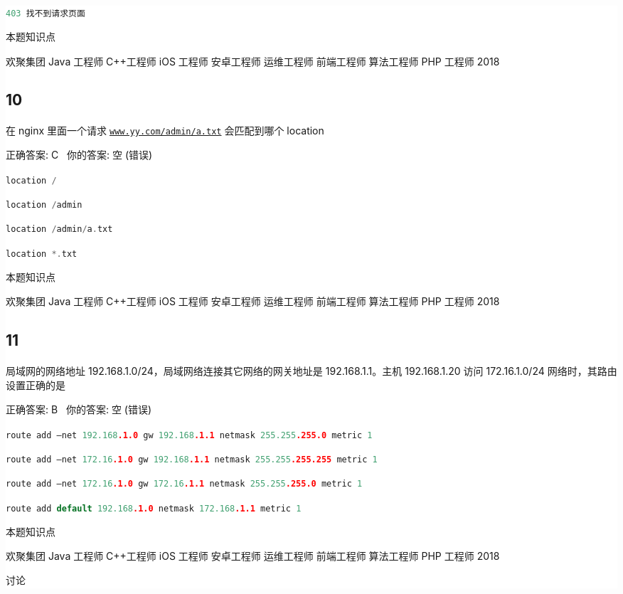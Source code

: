 ```cpp
403 找不到请求页面
```

本题知识点

欢聚集团 Java 工程师 C++工程师 iOS 工程师 安卓工程师 运维工程师 前端工程师 算法工程师 PHP 工程师 2018

## 10

在 nginx 里面一个请求 [`www.yy.com/admin/a.txt`](http://www.yy.com/admin/a.txt) 会匹配到哪个 location

正确答案: C   你的答案: 空 (错误)

```cpp
location /
```

```cpp
location /admin
```

```cpp
location /admin/a.txt
```

```cpp
location *.txt
```

本题知识点

欢聚集团 Java 工程师 C++工程师 iOS 工程师 安卓工程师 运维工程师 前端工程师 算法工程师 PHP 工程师 2018

## 11

局域网的网络地址 192.168.1.0/24，局域网络连接其它网络的网关地址是 192.168.1.1。主机 192.168.1.20 访问 172.16.1.0/24 网络时，其路由设置正确的是

正确答案: B   你的答案: 空 (错误)

```cpp
route add –net 192.168.1.0 gw 192.168.1.1 netmask 255.255.255.0 metric 1
```

```cpp
route add –net 172.16.1.0 gw 192.168.1.1 netmask 255.255.255.255 metric 1
```

```cpp
route add –net 172.16.1.0 gw 172.16.1.1 netmask 255.255.255.0 metric 1
```

```cpp
route add default 192.168.1.0 netmask 172.168.1.1 metric 1
```

本题知识点

欢聚集团 Java 工程师 C++工程师 iOS 工程师 安卓工程师 运维工程师 前端工程师 算法工程师 PHP 工程师 2018

讨论
